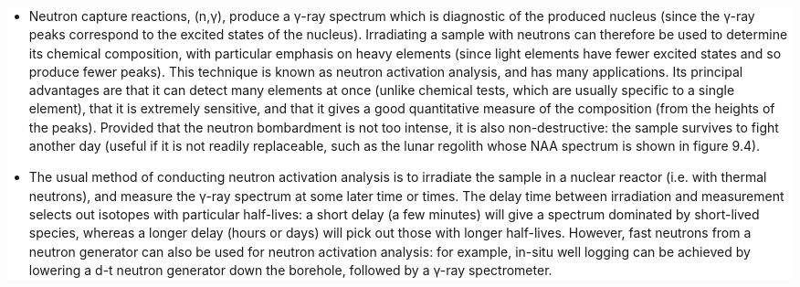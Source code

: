- Neutron capture reactions, (n,γ), produce a γ-ray spectrum which is diagnostic of the produced nucleus (since the γ-ray peaks correspond to the excited states of the nucleus).  Irradiating a sample with neutrons can therefore be used to determine its chemical composition, with particular emphasis on heavy elements (since light elements have fewer excited states and so produce fewer peaks).  This technique is known as neutron activation analysis, and has many applications.  Its principal advantages are that it can detect many elements at once (unlike chemical tests, which are usually specific to a single element), that it is extremely sensitive, and that it gives a good quantitative measure of the composition (from the heights of the peaks).  Provided that the neutron bombardment is not too intense, it is also non-destructive: the sample survives to fight another day (useful if it is not readily replaceable, such as the lunar regolith whose NAA spectrum is shown in figure 9.4).

- The usual method of conducting neutron activation analysis is to irradiate the sample in a nuclear reactor (i.e. with thermal neutrons), and measure the γ-ray spectrum at some later time or times.  The delay time between irradiation and measurement selects out isotopes with particular half-lives: a short delay (a few minutes) will give a spectrum dominated by short-lived species, whereas a longer delay (hours or days) will pick out those with longer half-lives.  However, fast neutrons from a neutron generator can also be used for neutron activation analysis: for example, in-situ well logging can be achieved by lowering a d-t neutron generator down the borehole, followed by a γ-ray spectrometer.
